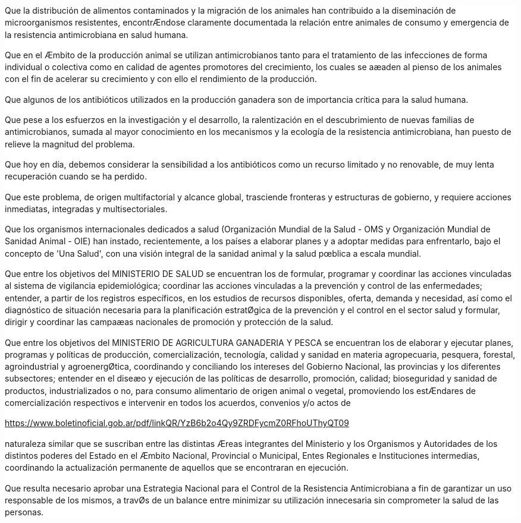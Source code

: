 Que la distribución de alimentos contaminados y la migración de los animales han contribuido a la diseminación de microorganismos resistentes, encontrÆndose claramente documentada la relación entre animales de consumo y emergencia de la resistencia antimicrobiana en salud humana.

Que en el Æmbito de la producción animal se utilizan antimicrobianos tanto para el tratamiento de las infecciones de forma individual o colectiva como en calidad de agentes promotores del crecimiento, los cuales se aæaden al pienso de los animales con el fin de acelerar su crecimiento y con ello el rendimiento de la producción.

Que algunos de los antibióticos utilizados en la producción ganadera son de importancia crítica para la salud humana.

Que pese a los esfuerzos en la investigación y el desarrollo, la ralentización en el descubrimiento de nuevas familias de antimicrobianos, sumada al mayor conocimiento en los mecanismos y la ecología de la resistencia antimicrobiana, han puesto de relieve la magnitud del problema.

Que hoy en día, debemos considerar la sensibilidad a los antibióticos como un recurso limitado y no renovable, de muy lenta recuperación cuando se ha perdido.

Que este problema, de origen multifactorial y alcance global, trasciende fronteras y estructuras de gobierno, y requiere acciones inmediatas, integradas y multisectoriales.

Que los organismos internacionales dedicados a salud (Organización Mundial de la Salud - OMS y Organización Mundial de Sanidad Animal - OIE) han instado, recientemente, a los países a elaborar planes y a adoptar medidas para enfrentarlo, bajo el concepto de 'Una Salud', con una visión integral de la sanidad animal y la salud pœblica a escala mundial.

Que entre los objetivos del MINISTERIO DE SALUD se encuentran los de formular, programar y coordinar las acciones vinculadas al sistema de vigilancia epidemiológica; coordinar las acciones vinculadas a la prevención y control de las enfermedades; entender, a partir de los registros específicos, en los estudios de recursos disponibles, oferta, demanda y necesidad, así como el diagnóstico de situación necesaria para la planificación estratØgica de la prevención y el control en el sector salud y formular, dirigir y coordinar las campaæas nacionales de promoción y protección de la salud.

Que entre los objetivos del MINISTERIO DE AGRICULTURA GANADERIA Y PESCA se encuentran los de elaborar y ejecutar planes, programas y políticas de producción, comercialización, tecnología, calidad y sanidad en materia agropecuaria, pesquera, forestal, agroindustrial y agroenergØtica, coordinando y conciliando los intereses del Gobierno Nacional, las provincias y los diferentes subsectores; entender en el diseæo y ejecución de las políticas de desarrollo, promoción, calidad; bioseguridad y sanidad de productos, industrializados o no, para consumo alimentario de origen animal o vegetal, promoviendo los estÆndares de comercialización respectivos e intervenir en todos los acuerdos, convenios y/o actos de







https://www.boletinoficial.gob.ar/pdf/linkQR/YzB6b2o4Qy9ZRDFycmZ0RFhoUThyQT09

naturaleza similar que se suscriban entre las distintas Æreas integrantes del Ministerio y los Organismos y Autoridades de los distintos poderes del Estado en el Æmbito Nacional, Provincial o Municipal, Entes Regionales e Instituciones intermedias, coordinando la actualización permanente de aquellos que se encontraran en ejecución.

Que resulta necesario aprobar una Estrategia Nacional para el Control de la Resistencia Antimicrobiana a fin de garantizar un uso responsable de los mismos, a travØs de un balance entre minimizar su utilización innecesaria sin comprometer la salud de las personas.
